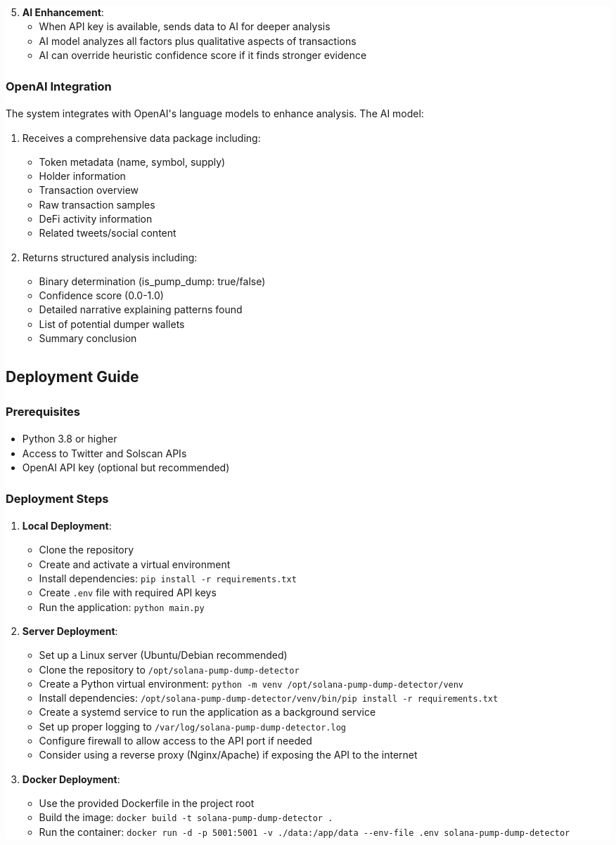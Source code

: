 5. **AI Enhancement**:
   - When API key is available, sends data to AI for deeper analysis
   - AI model analyzes all factors plus qualitative aspects of transactions
   - AI can override heuristic confidence score if it finds stronger evidence

### OpenAI Integration

The system integrates with OpenAI's language models to enhance analysis. The AI model:

1. Receives a comprehensive data package including:
   - Token metadata (name, symbol, supply)
   - Holder information
   - Transaction overview
   - Raw transaction samples
   - DeFi activity information
   - Related tweets/social content

2. Returns structured analysis including:
   - Binary determination (is_pump_dump: true/false)
   - Confidence score (0.0-1.0)
   - Detailed narrative explaining patterns found
   - List of potential dumper wallets
   - Summary conclusion

## Deployment Guide

### Prerequisites

- Python 3.8 or higher
- Access to Twitter and Solscan APIs
- OpenAI API key (optional but recommended)

### Deployment Steps

1. **Local Deployment**:
   - Clone the repository
   - Create and activate a virtual environment
   - Install dependencies: `pip install -r requirements.txt`
   - Create `.env` file with required API keys
   - Run the application: `python main.py`

2. **Server Deployment**:
   - Set up a Linux server (Ubuntu/Debian recommended)
   - Clone the repository to `/opt/solana-pump-dump-detector`
   - Create a Python virtual environment: `python -m venv /opt/solana-pump-dump-detector/venv`
   - Install dependencies: `/opt/solana-pump-dump-detector/venv/bin/pip install -r requirements.txt`
   - Create a systemd service to run the application as a background service
   - Set up proper logging to `/var/log/solana-pump-dump-detector.log`
   - Configure firewall to allow access to the API port if needed
   - Consider using a reverse proxy (Nginx/Apache) if exposing the API to the internet

3. **Docker Deployment**:
   - Use the provided Dockerfile in the project root
   - Build the image: `docker build -t solana-pump-dump-detector .`
   - Run the container: `docker run -d -p 5001:5001 -v ./data:/app/data --env-file .env solana-pump-dump-detector`
